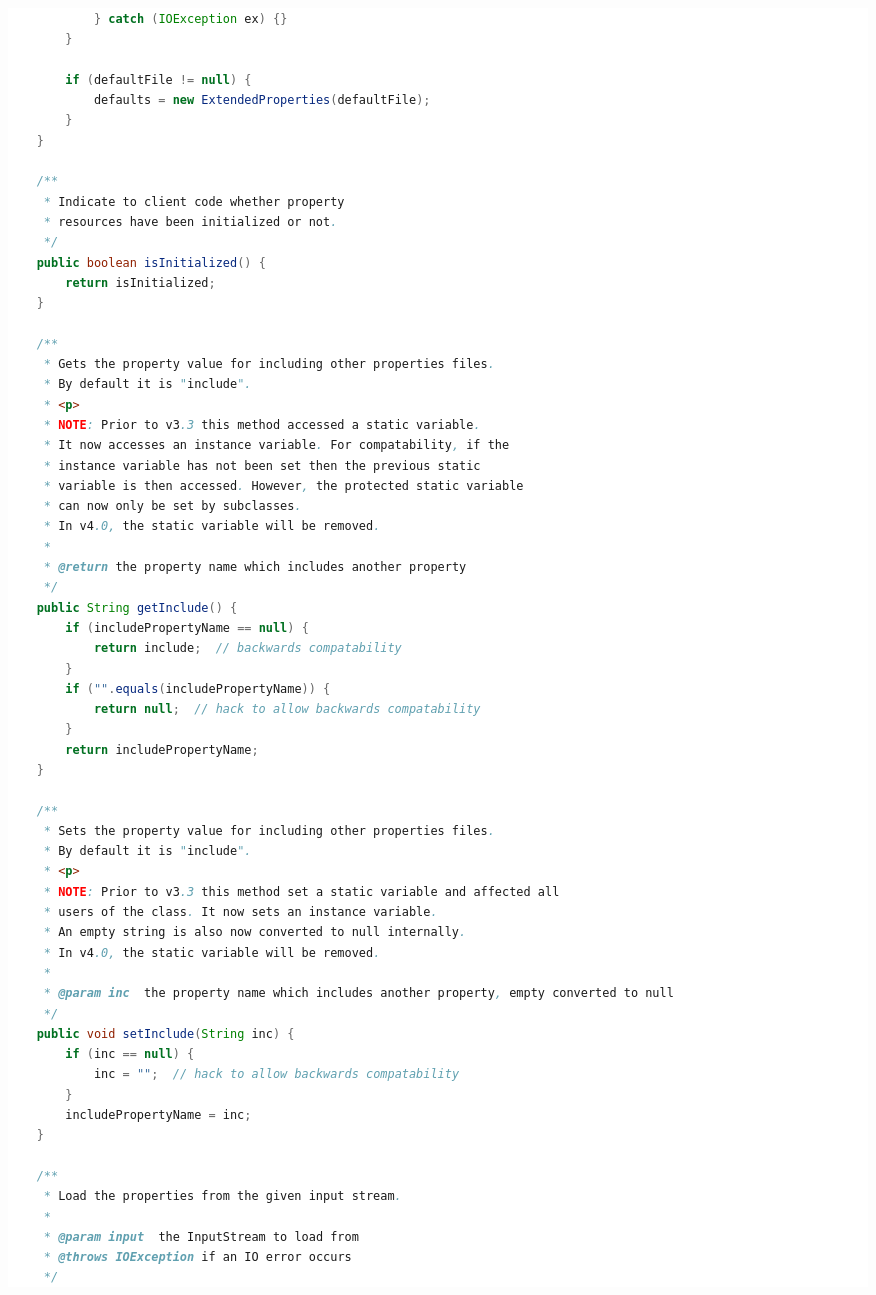 ```java
            } catch (IOException ex) {}
        }

        if (defaultFile != null) {
            defaults = new ExtendedProperties(defaultFile);
        }
    }

    /**
     * Indicate to client code whether property
     * resources have been initialized or not.
     */
    public boolean isInitialized() {
        return isInitialized;
    }

    /**
     * Gets the property value for including other properties files.
     * By default it is "include".
     * <p>
     * NOTE: Prior to v3.3 this method accessed a static variable.
     * It now accesses an instance variable. For compatability, if the
     * instance variable has not been set then the previous static
     * variable is then accessed. However, the protected static variable
     * can now only be set by subclasses.
     * In v4.0, the static variable will be removed.
     *
     * @return the property name which includes another property
     */
    public String getInclude() {
        if (includePropertyName == null) {
            return include;  // backwards compatability
        }
        if ("".equals(includePropertyName)) {
            return null;  // hack to allow backwards compatability
        }
        return includePropertyName;
    }

    /**
     * Sets the property value for including other properties files.
     * By default it is "include".
     * <p>
     * NOTE: Prior to v3.3 this method set a static variable and affected all
     * users of the class. It now sets an instance variable.
     * An empty string is also now converted to null internally.
     * In v4.0, the static variable will be removed.
     *
     * @param inc  the property name which includes another property, empty converted to null
     */
    public void setInclude(String inc) {
        if (inc == null) {
            inc = "";  // hack to allow backwards compatability
        }
        includePropertyName = inc;
    }

    /**
     * Load the properties from the given input stream.
     *
     * @param input  the InputStream to load from
     * @throws IOException if an IO error occurs
     */
```